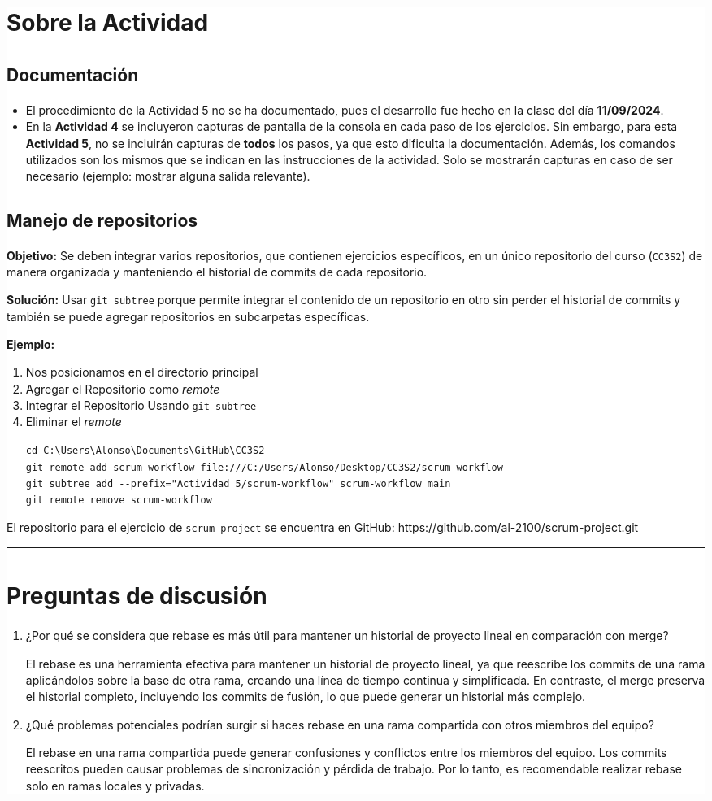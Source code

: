 # Sobre la Actividad

## Documentación
- El procedimiento de la Actividad 5 no se ha documentado, pues el desarrollo fue hecho en la clase del día **11/09/2024**.
- En la **Actividad 4** se incluyeron capturas de pantalla de la consola en cada paso de los ejercicios. Sin embargo, para esta **Actividad 5**, no se incluirán capturas de **todos** los pasos, ya que esto dificulta la documentación. Además, los comandos utilizados son los mismos que se indican en las instrucciones de la actividad. Solo se mostrarán capturas en caso de ser necesario (ejemplo: mostrar alguna salida relevante).
## Manejo de repositorios
**Objetivo:** Se deben integrar varios repositorios, que contienen ejercicios específicos, en un único repositorio del curso (`CC3S2`) de manera organizada y manteniendo el historial de commits de cada repositorio.

**Solución:** Usar `git subtree` porque permite integrar el contenido de un repositorio en otro sin perder el historial de commits y también se puede agregar repositorios en subcarpetas específicas.

**Ejemplo:**
1. Nos posicionamos en el directorio principal
2. Agregar el Repositorio como _remote_
3. Integrar el Repositorio Usando `git subtree`
4. Eliminar el _remote_
	```shell
	cd C:\Users\Alonso\Documents\GitHub\CC3S2
	git remote add scrum-workflow file:///C:/Users/Alonso/Desktop/CC3S2/scrum-workflow
	git subtree add --prefix="Actividad 5/scrum-workflow" scrum-workflow main
	git remote remove scrum-workflow
	```

El repositorio para el ejercicio de `scrum-project` se encuentra en GitHub: https://github.com/al-2100/scrum-project.git

---
# Preguntas de discusión
1. ¿Por qué se considera que rebase es más útil para mantener un historial de proyecto lineal en comparación con merge?

	El rebase es una herramienta efectiva para mantener un historial de proyecto lineal, ya que reescribe los commits de una rama aplicándolos sobre la base de otra rama, creando una línea de tiempo continua y simplificada. En contraste, el merge preserva el historial completo, incluyendo los commits de fusión, lo que puede generar un historial más complejo.

2. ¿Qué problemas potenciales podrían surgir si haces rebase en una rama compartida con otros miembros del equipo?

	El rebase en una rama compartida puede generar confusiones y conflictos entre los miembros del equipo. Los commits reescritos pueden causar problemas de sincronización y pérdida de trabajo. Por lo tanto, es recomendable realizar rebase solo en ramas locales y privadas.
